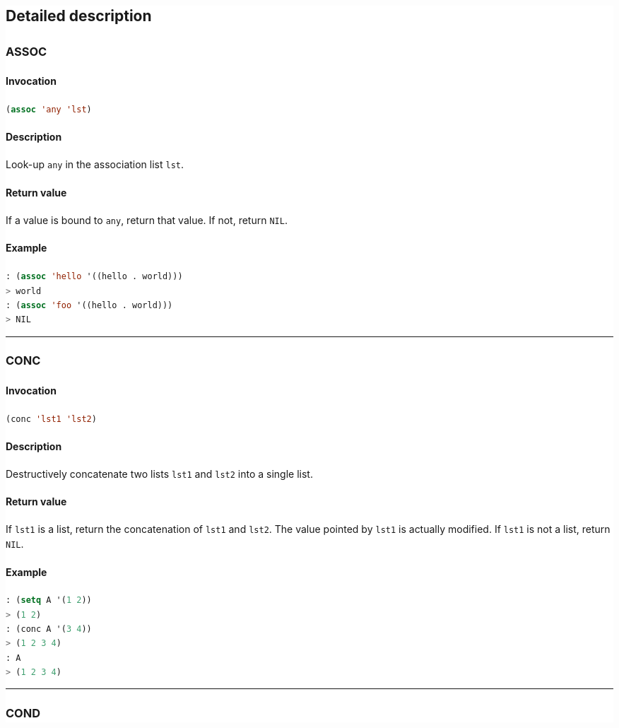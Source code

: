 ## Detailed description

### ASSOC

#### Invocation
```lisp
(assoc 'any 'lst)
```
#### Description

Look-up `any` in the association list `lst`.

#### Return value

If a value is bound to `any`, return that value. If not, return `NIL`.

#### Example
```lisp
: (assoc 'hello '((hello . world)))
> world
: (assoc 'foo '((hello . world)))
> NIL
```
****
### CONC

#### Invocation
```lisp
(conc 'lst1 'lst2)
```
#### Description

Destructively concatenate two lists `lst1` and `lst2` into a single list.

#### Return value

If `lst1` is a list, return the concatenation of `lst1` and `lst2`. The value
pointed by `lst1` is actually modified. If `lst1` is not a list, return `NIL`.

#### Example
```lisp
: (setq A '(1 2))
> (1 2)
: (conc A '(3 4))
> (1 2 3 4)
: A
> (1 2 3 4)
```
****
### COND
